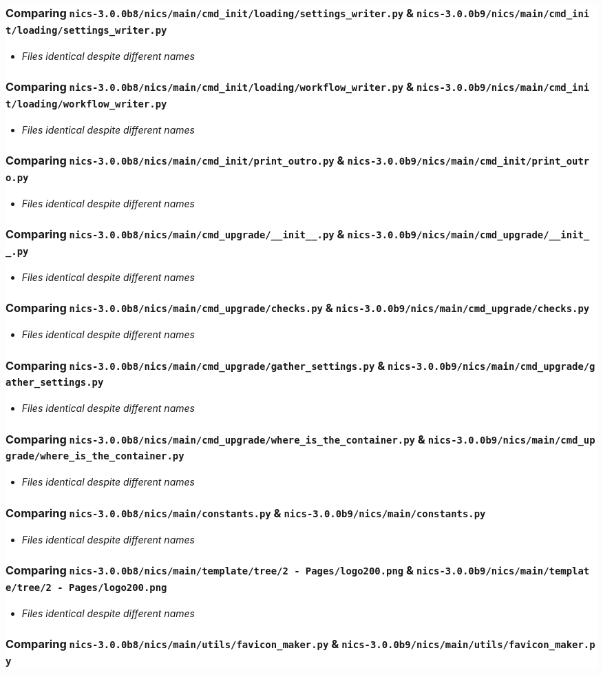 ### Comparing `nics-3.0.0b8/nics/main/cmd_init/loading/settings_writer.py` & `nics-3.0.0b9/nics/main/cmd_init/loading/settings_writer.py`

 * *Files identical despite different names*

### Comparing `nics-3.0.0b8/nics/main/cmd_init/loading/workflow_writer.py` & `nics-3.0.0b9/nics/main/cmd_init/loading/workflow_writer.py`

 * *Files identical despite different names*

### Comparing `nics-3.0.0b8/nics/main/cmd_init/print_outro.py` & `nics-3.0.0b9/nics/main/cmd_init/print_outro.py`

 * *Files identical despite different names*

### Comparing `nics-3.0.0b8/nics/main/cmd_upgrade/__init__.py` & `nics-3.0.0b9/nics/main/cmd_upgrade/__init__.py`

 * *Files identical despite different names*

### Comparing `nics-3.0.0b8/nics/main/cmd_upgrade/checks.py` & `nics-3.0.0b9/nics/main/cmd_upgrade/checks.py`

 * *Files identical despite different names*

### Comparing `nics-3.0.0b8/nics/main/cmd_upgrade/gather_settings.py` & `nics-3.0.0b9/nics/main/cmd_upgrade/gather_settings.py`

 * *Files identical despite different names*

### Comparing `nics-3.0.0b8/nics/main/cmd_upgrade/where_is_the_container.py` & `nics-3.0.0b9/nics/main/cmd_upgrade/where_is_the_container.py`

 * *Files identical despite different names*

### Comparing `nics-3.0.0b8/nics/main/constants.py` & `nics-3.0.0b9/nics/main/constants.py`

 * *Files identical despite different names*

### Comparing `nics-3.0.0b8/nics/main/template/tree/2 - Pages/logo200.png` & `nics-3.0.0b9/nics/main/template/tree/2 - Pages/logo200.png`

 * *Files identical despite different names*

### Comparing `nics-3.0.0b8/nics/main/utils/favicon_maker.py` & `nics-3.0.0b9/nics/main/utils/favicon_maker.py`
